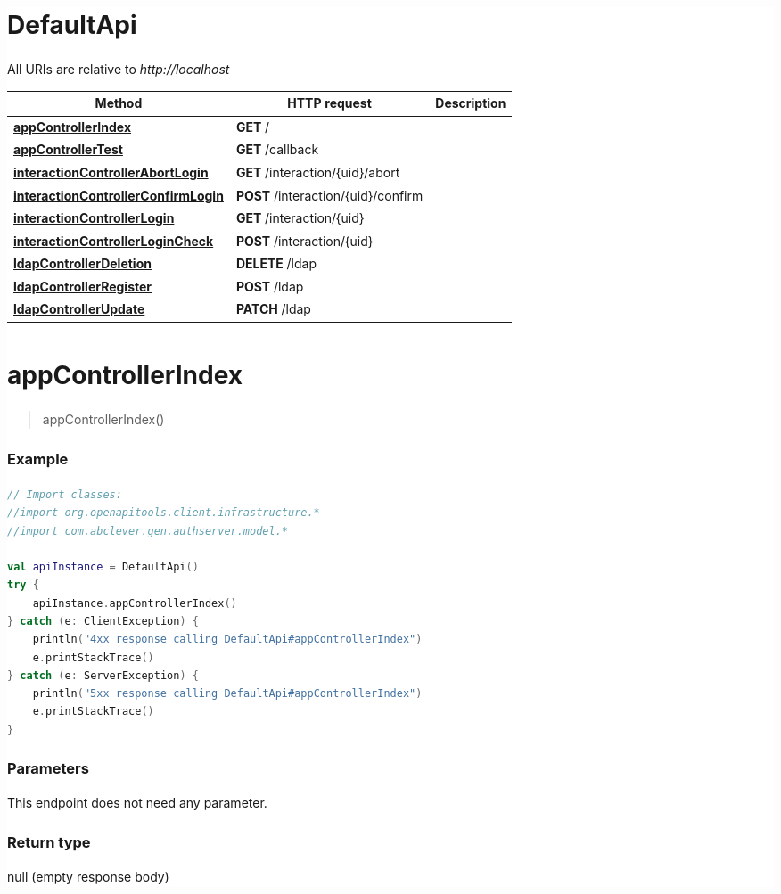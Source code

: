 # DefaultApi

All URIs are relative to *http://localhost*

Method | HTTP request | Description
------------- | ------------- | -------------
[**appControllerIndex**](DefaultApi.md#appControllerIndex) | **GET** / | 
[**appControllerTest**](DefaultApi.md#appControllerTest) | **GET** /callback | 
[**interactionControllerAbortLogin**](DefaultApi.md#interactionControllerAbortLogin) | **GET** /interaction/{uid}/abort | 
[**interactionControllerConfirmLogin**](DefaultApi.md#interactionControllerConfirmLogin) | **POST** /interaction/{uid}/confirm | 
[**interactionControllerLogin**](DefaultApi.md#interactionControllerLogin) | **GET** /interaction/{uid} | 
[**interactionControllerLoginCheck**](DefaultApi.md#interactionControllerLoginCheck) | **POST** /interaction/{uid} | 
[**ldapControllerDeletion**](DefaultApi.md#ldapControllerDeletion) | **DELETE** /ldap | 
[**ldapControllerRegister**](DefaultApi.md#ldapControllerRegister) | **POST** /ldap | 
[**ldapControllerUpdate**](DefaultApi.md#ldapControllerUpdate) | **PATCH** /ldap | 


<a name="appControllerIndex"></a>
# **appControllerIndex**
> appControllerIndex()



### Example
```kotlin
// Import classes:
//import org.openapitools.client.infrastructure.*
//import com.abclever.gen.authserver.model.*

val apiInstance = DefaultApi()
try {
    apiInstance.appControllerIndex()
} catch (e: ClientException) {
    println("4xx response calling DefaultApi#appControllerIndex")
    e.printStackTrace()
} catch (e: ServerException) {
    println("5xx response calling DefaultApi#appControllerIndex")
    e.printStackTrace()
}
```

### Parameters
This endpoint does not need any parameter.

### Return type

null (empty response body)
